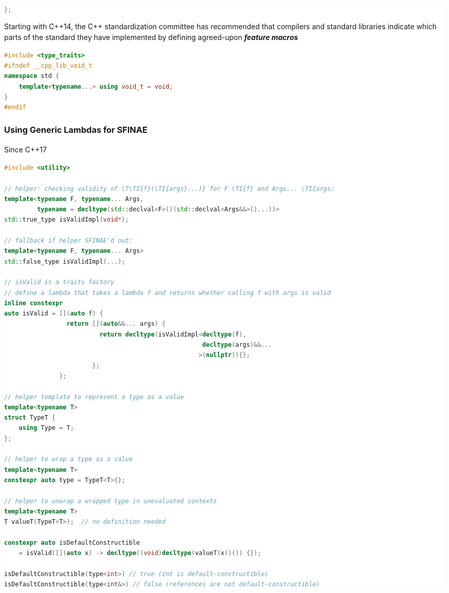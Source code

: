 ```C++
};

```

Starting with C++14, the C++ standardization committee has recommended that compilers and standard libraries indicate which parts of the standard they have implemented by defining agreed-upon ***feature macros***

```C++
#include <type_traits>
#ifndef __cpp_lib_void_t
namespace std {
	template<typename...> using void_t = void;
}
#endif
```

### Using Generic Lambdas for SFINAE 

Since C++17

```C++
#include <utility>

// helper: checking validity of \T\TI{f}(\TI{args}...)} for F \TI{f} and Args... \TI{args:
template<typename F, typename... Args,
         typename = decltype(std::declval<F>()(std::declval<Args&&>()...))>
std::true_type isValidImpl(void*);

// fallback if helper SFINAE'd out:
template<typename F, typename... Args>
std::false_type isValidImpl(...);

// isValid is a traits factory
// define a lambda that takes a lambda f and returns whether calling f with args is valid
inline constexpr
auto isValid = [](auto f) {
                 return [](auto&&... args) {
                          return decltype(isValidImpl<decltype(f),
                                                      decltype(args)&&...
                                                     >(nullptr)){};
                        };
               };

// helper template to represent a type as a value
template<typename T>
struct TypeT {
    using Type = T;
};

// helper to wrap a type as a value
template<typename T>
constexpr auto type = TypeT<T>{};

// helper to unwrap a wrapped type in unevaluated contexts
template<typename T>
T valueT(TypeT<T>);  // no definition needed

constexpr auto isDefaultConstructible
	= isValid([](auto x) -> decltype((void)decltype(valueT(x))()) {});

isDefaultConstructible(type<int>) // true (int is default-constructible)
isDefaultConstructible(type<int&>) // false (references are not default-constructible)
```
